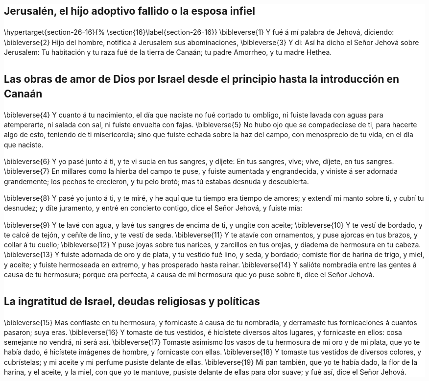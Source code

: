 ## Jerusalén, el hijo adoptivo fallido o la esposa infiel
\hypertarget{section-26-16}{%
\section{16}\label{section-26-16}}
\bibleverse{1} Y fué á mí palabra de Jehová, diciendo: 
\bibleverse{2} Hijo del hombre, notifica á Jerusalem sus abominaciones, 
\bibleverse{3} Y di: Así ha dicho el Señor Jehová sobre Jerusalem: Tu habitación y tu raza fué de la tierra de Canaán; tu padre Amorrheo, y tu madre Hethea.

## Las obras de amor de Dios por Israel desde el principio hasta la introducción en Canaán
 
\bibleverse{4} Y cuanto á tu nacimiento, el día que naciste no fué cortado tu ombligo, ni fuiste lavada con aguas para atemperarte, ni salada con sal, ni fuiste envuelta con fajas. 
\bibleverse{5} No hubo ojo que se compadeciese de ti, para hacerte algo de esto, teniendo de ti misericordia; sino que fuiste echada sobre la haz del campo, con menosprecio de tu vida, en el día que naciste.

 
\bibleverse{6} Y yo pasé junto á ti, y te vi sucia en tus sangres, y díjete: En tus sangres, vive; vive, díjete, en tus sangres. 
\bibleverse{7} En millares como la hierba del campo te puse, y fuiste aumentada y engrandecida, y viniste á ser adornada grandemente; los pechos te crecieron, y tu pelo brotó; mas tú estabas desnuda y descubierta.

 
\bibleverse{8} Y pasé yo junto á ti, y te miré, y he aquí que tu tiempo era tiempo de amores; y extendí mi manto sobre ti, y cubrí tu desnudez; y díte juramento, y entré en concierto contigo, dice el Señor Jehová, y fuiste mía:

 
\bibleverse{9} Y te lavé con agua, y lavé tus sangres de encima de ti, y ungíte con aceite; 
\bibleverse{10} Y te vestí de bordado, y te calcé de tejón, y ceñíte de lino, y te vestí de seda. 
\bibleverse{11} Y te atavíe con ornamentos, y puse ajorcas en tus brazos, y collar á tu cuello; 
\bibleverse{12} Y puse joyas sobre tus narices, y zarcillos en tus orejas, y diadema de hermosura en tu cabeza. 
\bibleverse{13} Y fuiste adornada de oro y de plata, y tu vestido fué lino, y seda, y bordado; comiste flor de harina de trigo, y miel, y aceite; y fuiste hermoseada en extremo, y has prosperado hasta reinar. 
\bibleverse{14} Y salióte nombradía entre las gentes á causa de tu hermosura; porque era perfecta, á causa de mi hermosura que yo puse sobre ti, dice el Señor Jehová.

## La ingratitud de Israel, deudas religiosas y políticas
 
\bibleverse{15} Mas confiaste en tu hermosura, y fornicaste á causa de tu nombradía, y derramaste tus fornicaciones á cuantos pasaron; suya eras. 
\bibleverse{16} Y tomaste de tus vestidos, é hicístete diversos altos lugares, y fornicaste en ellos: cosa semejante no vendrá, ni será así. 
\bibleverse{17} Tomaste asimismo los vasos de tu hermosura de mi oro y de mi plata, que yo te había dado, é hicístete imágenes de hombre, y fornicaste con ellas. 
\bibleverse{18} Y tomaste tus vestidos de diversos colores, y cubrístelas; y mi aceite y mi perfume pusiste delante de ellas. 
\bibleverse{19} Mi pan también, que yo te había dado, la flor de la harina, y el aceite, y la miel, con que yo te mantuve, pusiste delante de ellas para olor suave; y fué así, dice el Señor Jehová.
